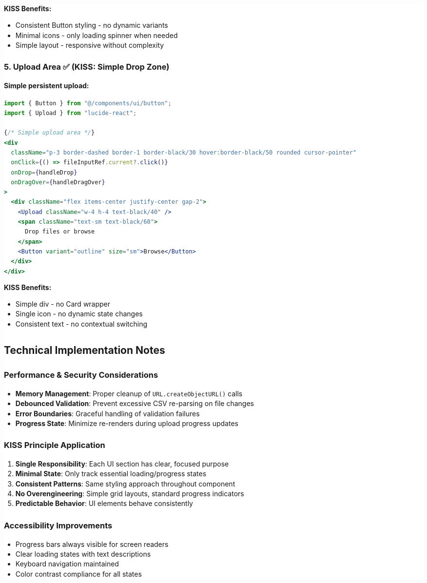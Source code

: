 
**KISS Benefits:**
- Consistent Button styling - no dynamic variants
- Minimal icons - only loading spinner when needed
- Simple layout - responsive without complexity

### 5. Upload Area ✅ (KISS: Simple Drop Zone)

**Simple persistent upload:**
```jsx
import { Button } from "@/components/ui/button";
import { Upload } from "lucide-react";

{/* Simple upload area */}
<div 
  className="p-3 border-dashed border-1 border-black/30 hover:border-black/50 rounded cursor-pointer"
  onClick={() => fileInputRef.current?.click()}
  onDrop={handleDrop}
  onDragOver={handleDragOver}
>
  <div className="flex items-center justify-center gap-2">
    <Upload className="w-4 h-4 text-black/40" />
    <span className="text-sm text-black/60">
      Drop files or browse
    </span>
    <Button variant="outline" size="sm">Browse</Button>
  </div>
</div>
```

**KISS Benefits:**
- Simple div - no Card wrapper
- Single icon - no dynamic state changes
- Consistent text - no contextual switching

## Technical Implementation Notes

### Performance & Security Considerations
- **Memory Management**: Proper cleanup of `URL.createObjectURL()` calls
- **Debounced Validation**: Prevent excessive CSV re-parsing on file changes
- **Error Boundaries**: Graceful handling of validation failures
- **Progress State**: Minimize re-renders during upload progress updates

### KISS Principle Application
1. **Single Responsibility**: Each UI section has clear, focused purpose
2. **Minimal State**: Only track essential loading/progress states
3. **Consistent Patterns**: Same styling approach throughout component
4. **No Overengineering**: Simple grid layouts, standard progress indicators
5. **Predictable Behavior**: UI elements behave consistently

### Accessibility Improvements
- Progress bars always visible for screen readers
- Clear loading states with text descriptions
- Keyboard navigation maintained
- Color contrast compliance for all states
